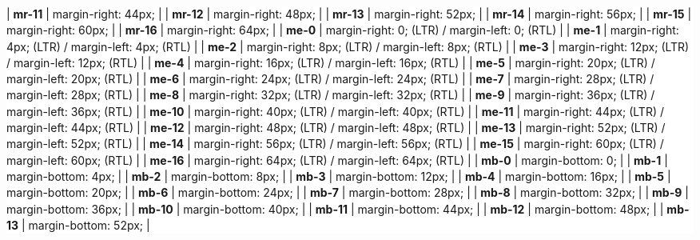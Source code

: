 | **mr-11** | margin-right: 44px; |
| **mr-12** | margin-right: 48px; |
| **mr-13** | margin-right: 52px; |
| **mr-14** | margin-right: 56px; |
| **mr-15** | margin-right: 60px; |
| **mr-16** | margin-right: 64px; |
| **me-0** | margin-right: 0; (LTR) / margin-left: 0; (RTL) |
| **me-1** | margin-right: 4px; (LTR) / margin-left: 4px; (RTL) |
| **me-2** | margin-right: 8px; (LTR) / margin-left: 8px; (RTL) |
| **me-3** | margin-right: 12px; (LTR) / margin-left: 12px; (RTL) |
| **me-4** | margin-right: 16px; (LTR) / margin-left: 16px; (RTL) |
| **me-5** | margin-right: 20px; (LTR) / margin-left: 20px; (RTL) |
| **me-6** | margin-right: 24px; (LTR) / margin-left: 24px; (RTL) |
| **me-7** | margin-right: 28px; (LTR) / margin-left: 28px; (RTL) |
| **me-8** | margin-right: 32px; (LTR) / margin-left: 32px; (RTL) |
| **me-9** | margin-right: 36px; (LTR) / margin-left: 36px; (RTL) |
| **me-10** | margin-right: 40px; (LTR) / margin-left: 40px; (RTL) |
| **me-11** | margin-right: 44px; (LTR) / margin-left: 44px; (RTL) |
| **me-12** | margin-right: 48px; (LTR) / margin-left: 48px; (RTL) |
| **me-13** | margin-right: 52px; (LTR) / margin-left: 52px; (RTL) |
| **me-14** | margin-right: 56px; (LTR) / margin-left: 56px; (RTL) |
| **me-15** | margin-right: 60px; (LTR) / margin-left: 60px; (RTL) |
| **me-16** | margin-right: 64px; (LTR) / margin-left: 64px; (RTL) |
| **mb-0** | margin-bottom: 0; |
| **mb-1** | margin-bottom: 4px; |
| **mb-2** | margin-bottom: 8px; |
| **mb-3** | margin-bottom: 12px; |
| **mb-4** | margin-bottom: 16px; |
| **mb-5** | margin-bottom: 20px; |
| **mb-6** | margin-bottom: 24px; |
| **mb-7** | margin-bottom: 28px; |
| **mb-8** | margin-bottom: 32px; |
| **mb-9** | margin-bottom: 36px; |
| **mb-10** | margin-bottom: 40px; |
| **mb-11** | margin-bottom: 44px; |
| **mb-12** | margin-bottom: 48px; |
| **mb-13** | margin-bottom: 52px; |